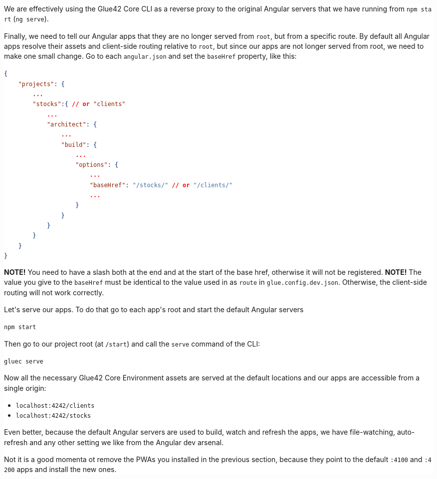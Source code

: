We are effectively using the Glue42 Core CLI as a reverse proxy to the original Angular servers that we have running from `npm start` (`ng serve`).

Finally, we need to tell our Angular apps that they are no longer served from `root`, but from a specific route. By default all Angular apps resolve their assets and client-side routing relative to `root`, but since our apps are not longer served from root, we need to make one small change. Go to each `angular.json` and set the `baseHref` property, like this:

```json
{
    "projects": {
        ...
        "stocks":{ // or "clients"
            ...
            "architect": {
                ...
                "build": {
                    ...
                    "options": {
                        ...
                        "baseHref": "/stocks/" // or "/clients/"
                        ...
                    }
                }
            }
        }
    }
}
```

**NOTE!** You need to have a slash both at the end and at the start of the base href, otherwise it will not be registered.
**NOTE!** The value you give to the `baseHref` must be identical to the value used in as `route` in `glue.config.dev.json`. Otherwise, the client-side routing will not work correctly.

Let's serve our apps. To do that go to each app's root and start the default Angular servers

```cmd
npm start
```

Then go to our project root (at `/start`) and call the `serve` command of the CLI:

```cmd
gluec serve
```

Now all the necessary Glue42 Core Environment assets are served at the default locations and our apps are accessible from a single origin:
- `localhost:4242/clients`
- `localhost:4242/stocks`

Even better, because the default Angular servers are used to build, watch and refresh the apps, we have file-watching, auto-refresh and any other setting we like from the Angular dev arsenal.

Not it is a good momenta ot remove the PWAs you installed in the previous section, because they point to the default `:4100` and `:4200` apps and install the new ones.

